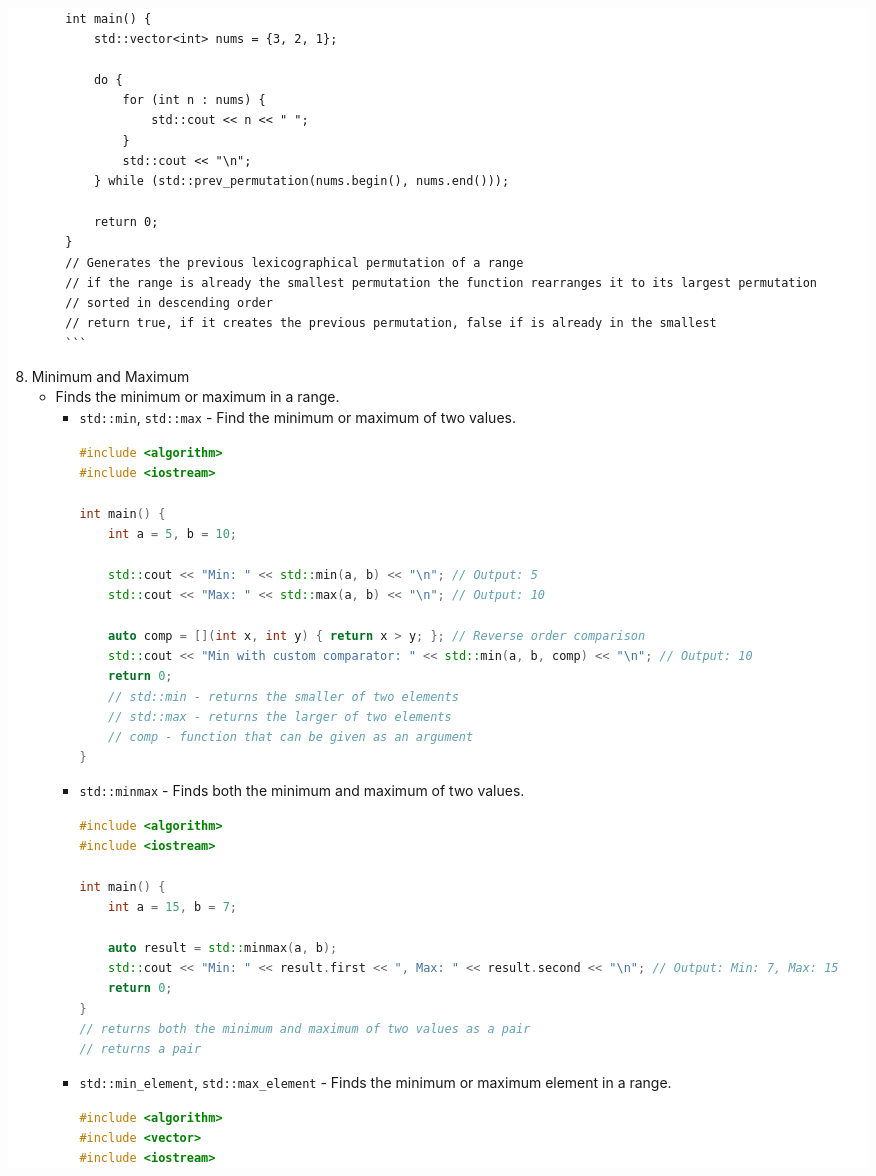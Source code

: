             int main() {
                std::vector<int> nums = {3, 2, 1};

                do {
                    for (int n : nums) {
                        std::cout << n << " ";
                    }
                    std::cout << "\n";
                } while (std::prev_permutation(nums.begin(), nums.end()));

                return 0;
            }
            // Generates the previous lexicographical permutation of a range
            // if the range is already the smallest permutation the function rearranges it to its largest permutation
            // sorted in descending order
            // return true, if it creates the previous permutation, false if is already in the smallest
            ```
8. Minimum and Maximum
    - Finds the minimum or maximum in a range.
        - ```std::min```, ```std::max``` - Find the minimum or maximum of two values.
            ```cpp
            #include <algorithm>
            #include <iostream>

            int main() {
                int a = 5, b = 10;

                std::cout << "Min: " << std::min(a, b) << "\n"; // Output: 5
                std::cout << "Max: " << std::max(a, b) << "\n"; // Output: 10

                auto comp = [](int x, int y) { return x > y; }; // Reverse order comparison
                std::cout << "Min with custom comparator: " << std::min(a, b, comp) << "\n"; // Output: 10
                return 0;
                // std::min - returns the smaller of two elements
                // std::max - returns the larger of two elements
                // comp - function that can be given as an argument
            }
            ```
        - ```std::minmax``` - Finds both the minimum and maximum of two values.
            ```cpp
            #include <algorithm>
            #include <iostream>

            int main() {
                int a = 15, b = 7;

                auto result = std::minmax(a, b);
                std::cout << "Min: " << result.first << ", Max: " << result.second << "\n"; // Output: Min: 7, Max: 15
                return 0;
            }
            // returns both the minimum and maximum of two values as a pair
            // returns a pair
            ```
        - ```std::min_element```, ```std::max_element``` - Finds the minimum or maximum element in a range.
            ```cpp
            #include <algorithm>
            #include <vector>
            #include <iostream>
